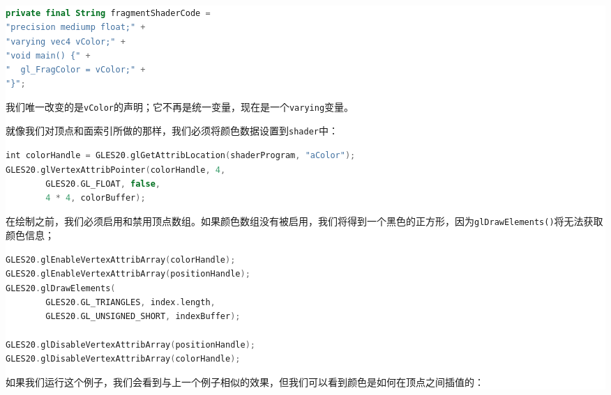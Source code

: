 ```kt
private final String fragmentShaderCode = 
"precision mediump float;" + 
"varying vec4 vColor;" + 
"void main() {" + 
"  gl_FragColor = vColor;" + 
"}"; 
```

我们唯一改变的是`vColor`的声明；它不再是统一变量，现在是一个`varying`变量。

就像我们对顶点和面索引所做的那样，我们必须将颜色数据设置到`shader`中：

```kt
int colorHandle = GLES20.glGetAttribLocation(shaderProgram, "aColor"); 
GLES20.glVertexAttribPointer(colorHandle, 4, 
        GLES20.GL_FLOAT, false, 
        4 * 4, colorBuffer); 
```

在绘制之前，我们必须启用和禁用顶点数组。如果颜色数组没有被启用，我们将得到一个黑色的正方形，因为`glDrawElements()`将无法获取颜色信息；

```kt
GLES20.glEnableVertexAttribArray(colorHandle); 
GLES20.glEnableVertexAttribArray(positionHandle); 
GLES20.glDrawElements( 
        GLES20.GL_TRIANGLES, index.length, 
        GLES20.GL_UNSIGNED_SHORT, indexBuffer); 

GLES20.glDisableVertexAttribArray(positionHandle); 
GLES20.glDisableVertexAttribArray(colorHandle); 
```

如果我们运行这个例子，我们会看到与上一个例子相似的效果，但我们可以看到颜色是如何在顶点之间插值的：
